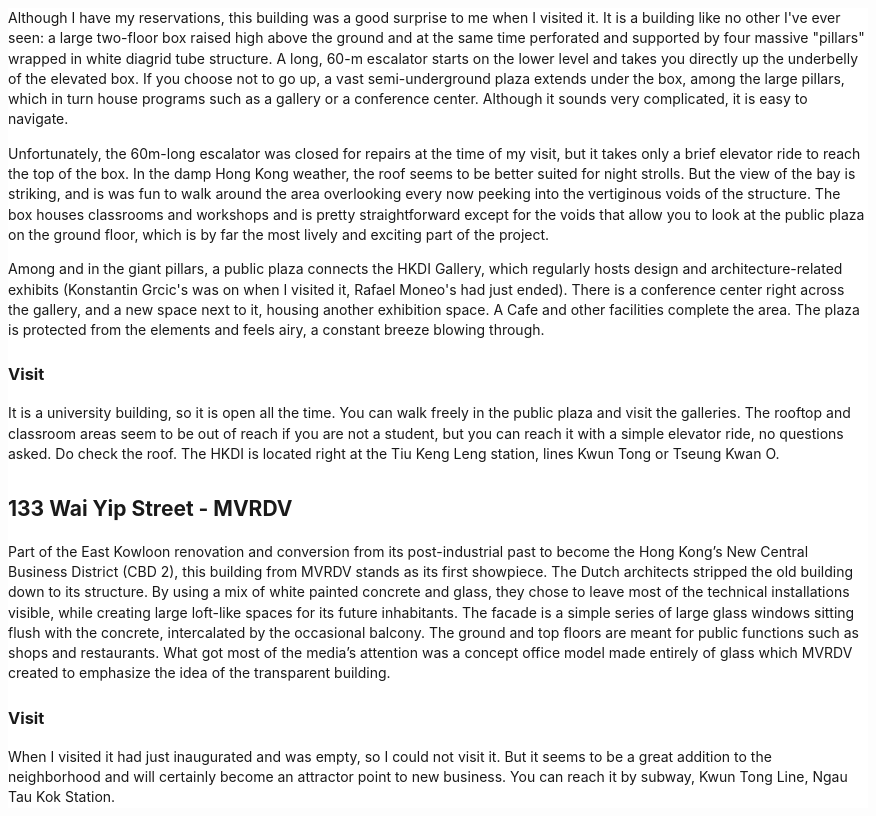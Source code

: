 <captioned-image alt='Hong Kong Design Institute' caption='Hong Kong Design Institute' imgFile='v1552900704/guides/hong-kong/DJI_0969-1100x618.jpg' />

Although I have my reservations, this building was a good surprise to me when I visited it. It is a building like no other I've ever seen: a large two-floor box raised high above the ground and at the same time perforated and supported by four massive "pillars" wrapped in white diagrid tube structure. A long, 60-m escalator starts on the lower level and takes you directly up the underbelly of the elevated box. If you choose not to go up, a vast semi-underground plaza extends under the box, among the large pillars, which in turn house programs such as a gallery or a conference center. Although it sounds very complicated, it is easy to navigate.

Unfortunately, the 60m-long escalator was closed for repairs at the time of my visit, but it takes only a brief elevator ride to reach the top of the box. In the damp Hong Kong weather, the roof seems to be better suited for night strolls. But the view of the bay is striking, and is was fun to walk around the area overlooking every now peeking into the vertiginous voids of the structure. The box houses classrooms and workshops and is pretty straightforward except for the voids that allow you to look at the public plaza on the ground floor, which is by far the most lively and exciting part of the project.

Among and in the giant pillars, a public plaza connects the HKDI Gallery, which regularly hosts design and architecture-related exhibits (Konstantin Grcic's was on when I visited it, Rafael Moneo's had just ended). There is a conference center right across the gallery, and a new space next to it, housing another exhibition space. A Cafe and other facilities complete the area. The plaza is protected from the elements and feels airy, a constant breeze blowing through.

### Visit

It is a university building, so it is open all the time. You can walk freely in the public plaza and visit the galleries. The rooftop and classroom areas seem to be out of reach if you are not a student, but you can reach it with a simple elevator ride, no questions asked. Do check the roof. The HKDI is located right at the Tiu Keng Leng station, lines Kwun Tong or Tseung Kwan O.

<image-gallery tag='hkdi-gallery' />

<building-info-container id=34 />

## 133 Wai Yip Street - MVRDV

<captioned-image alt='133 Way Yip Street by MVRDV' caption='133 Way Yip Street by MVRDV' imgFile='v1552899455/guides/hong-kong/170408-113020-CN-Hong-Kong.jpg' />

Part of the East Kowloon renovation and conversion from its post-industrial past to become the Hong Kong’s New Central Business District (CBD 2), this building from MVRDV stands as its first showpiece. The Dutch architects stripped the old building down to its structure. By using a mix of white painted concrete and glass, they chose to leave most of the technical installations visible, while creating large loft-like spaces for its future inhabitants. The facade is a simple series of large glass windows sitting flush with the concrete, intercalated by the occasional balcony. The ground and top floors are meant for public functions such as shops and restaurants. What got most of the media’s attention was a concept office model made entirely of glass which MVRDV created to emphasize the idea of the transparent building.

### Visit

When I visited it had just inaugurated and was empty, so I could not visit it. But it seems to be a great addition to the neighborhood and will certainly become an attractor point to new business. You can reach it by subway, Kwun Tong Line, Ngau Tau Kok Station.
